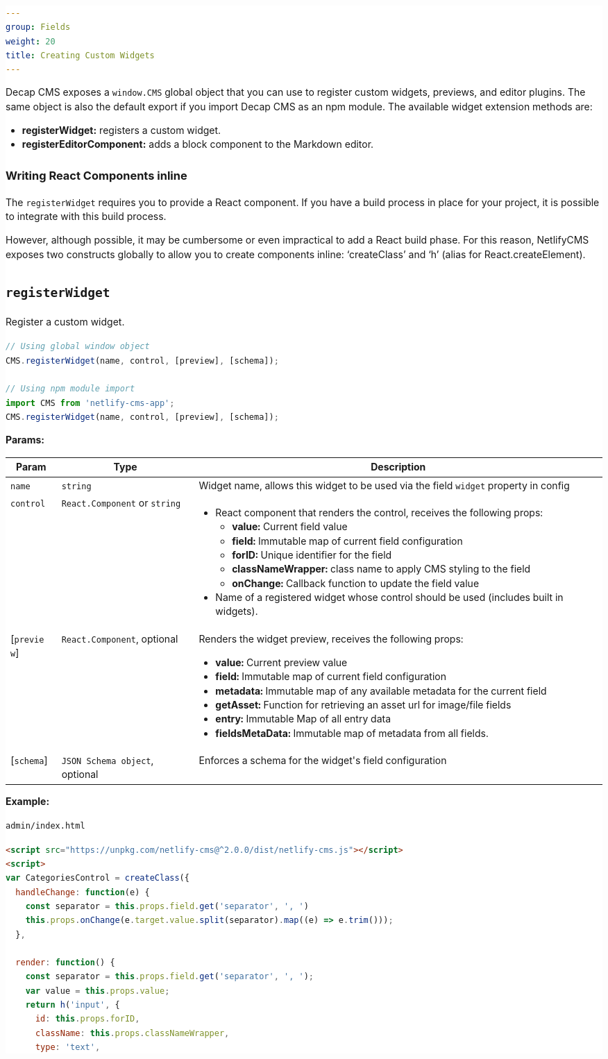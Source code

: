 ```yaml
---
group: Fields
weight: 20
title: Creating Custom Widgets
---
```

Decap CMS exposes a `window.CMS` global object that you can use to register custom widgets, previews, and editor plugins. The same object is also the default export if you import Decap CMS as an npm module. The available widget extension methods are:

* **registerWidget:** registers a custom widget.
* **registerEditorComponent:** adds a block component to the Markdown editor.

### Writing React Components inline

The `registerWidget` requires you to provide a React component. If you have a build process in place for your project, it is possible to integrate with this build process.

However, although possible, it may be cumbersome or even impractical to add a React build phase. For this reason, NetlifyCMS exposes two constructs globally to allow you to create components inline: ‘createClass’ and ‘h’ (alias for React.createElement).

## `registerWidget`

Register a custom widget.

```js
// Using global window object
CMS.registerWidget(name, control, [preview], [schema]);

// Using npm module import
import CMS from 'netlify-cms-app';
CMS.registerWidget(name, control, [preview], [schema]);
```

**Params:**

| Param       | Type                           | Description                                                                                                                                                                                                                                                                                                                                                                                                                                                                                              |
| ----------- | ------------------------------ | -------------------------------------------------------------------------------------------------------------------------------------------------------------------------------------------------------------------------------------------------------------------------------------------------------------------------------------------------------------------------------------------------------------------------------------------------------------------------------------------------------- |
| `name`      | `string`                       | Widget name, allows this widget to be used via the field `widget` property in config                                                                                                                                                                                                                                                                                                                                                                                                                     |
| `control`   | `React.Component` or `string`  | <ul><li>React component that renders the control, receives the following props: <ul><li>**value:** Current field value</li><li>**field:** Immutable map of current field configuration</li><li>**forID:** Unique identifier for the field</li><li>**classNameWrapper:** class name to apply CMS styling to the field</li><li>**onChange:** Callback function to update the field value</li></ul></li><li>Name of a registered widget whose control should be used (includes built in widgets).</li></ul> |
| [`preview`] | `React.Component`, optional    | Renders the widget preview, receives the following props: <ul><li>**value:** Current preview value</li><li>**field:** Immutable map of current field configuration</li><li>**metadata:** Immutable map of any available metadata for the current field</li><li>**getAsset:** Function for retrieving an asset url for image/file fields</li><li>**entry:** Immutable Map of all entry data</li><li>**fieldsMetaData:** Immutable map of metadata from all fields.</li></ul>                              |
| [`schema`]  | `JSON Schema object`, optional | Enforces a schema for the widget's field configuration                                                                                                                                                                                                                                                                                                                                                                                                                                                   |

**Example:**

`admin/index.html`

```html
<script src="https://unpkg.com/netlify-cms@^2.0.0/dist/netlify-cms.js"></script>
<script>
var CategoriesControl = createClass({
  handleChange: function(e) {
    const separator = this.props.field.get('separator', ', ')
    this.props.onChange(e.target.value.split(separator).map((e) => e.trim()));
  },

  render: function() {
    const separator = this.props.field.get('separator', ', ');
    var value = this.props.value;
    return h('input', {
      id: this.props.forID,
      className: this.props.classNameWrapper,
      type: 'text',
```
